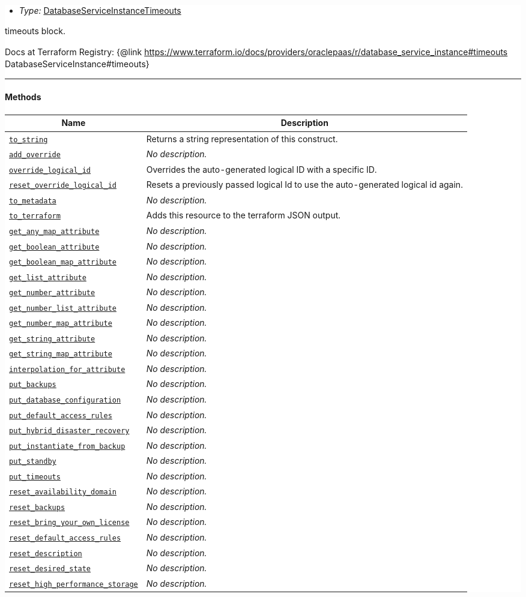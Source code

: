 - *Type:* <a href="#@cdktf/provider-oraclepaas.databaseServiceInstance.DatabaseServiceInstanceTimeouts">DatabaseServiceInstanceTimeouts</a>

timeouts block.

Docs at Terraform Registry: {@link https://www.terraform.io/docs/providers/oraclepaas/r/database_service_instance#timeouts DatabaseServiceInstance#timeouts}

---

#### Methods <a name="Methods" id="Methods"></a>

| **Name** | **Description** |
| --- | --- |
| <code><a href="#@cdktf/provider-oraclepaas.databaseServiceInstance.DatabaseServiceInstance.toString">to_string</a></code> | Returns a string representation of this construct. |
| <code><a href="#@cdktf/provider-oraclepaas.databaseServiceInstance.DatabaseServiceInstance.addOverride">add_override</a></code> | *No description.* |
| <code><a href="#@cdktf/provider-oraclepaas.databaseServiceInstance.DatabaseServiceInstance.overrideLogicalId">override_logical_id</a></code> | Overrides the auto-generated logical ID with a specific ID. |
| <code><a href="#@cdktf/provider-oraclepaas.databaseServiceInstance.DatabaseServiceInstance.resetOverrideLogicalId">reset_override_logical_id</a></code> | Resets a previously passed logical Id to use the auto-generated logical id again. |
| <code><a href="#@cdktf/provider-oraclepaas.databaseServiceInstance.DatabaseServiceInstance.toMetadata">to_metadata</a></code> | *No description.* |
| <code><a href="#@cdktf/provider-oraclepaas.databaseServiceInstance.DatabaseServiceInstance.toTerraform">to_terraform</a></code> | Adds this resource to the terraform JSON output. |
| <code><a href="#@cdktf/provider-oraclepaas.databaseServiceInstance.DatabaseServiceInstance.getAnyMapAttribute">get_any_map_attribute</a></code> | *No description.* |
| <code><a href="#@cdktf/provider-oraclepaas.databaseServiceInstance.DatabaseServiceInstance.getBooleanAttribute">get_boolean_attribute</a></code> | *No description.* |
| <code><a href="#@cdktf/provider-oraclepaas.databaseServiceInstance.DatabaseServiceInstance.getBooleanMapAttribute">get_boolean_map_attribute</a></code> | *No description.* |
| <code><a href="#@cdktf/provider-oraclepaas.databaseServiceInstance.DatabaseServiceInstance.getListAttribute">get_list_attribute</a></code> | *No description.* |
| <code><a href="#@cdktf/provider-oraclepaas.databaseServiceInstance.DatabaseServiceInstance.getNumberAttribute">get_number_attribute</a></code> | *No description.* |
| <code><a href="#@cdktf/provider-oraclepaas.databaseServiceInstance.DatabaseServiceInstance.getNumberListAttribute">get_number_list_attribute</a></code> | *No description.* |
| <code><a href="#@cdktf/provider-oraclepaas.databaseServiceInstance.DatabaseServiceInstance.getNumberMapAttribute">get_number_map_attribute</a></code> | *No description.* |
| <code><a href="#@cdktf/provider-oraclepaas.databaseServiceInstance.DatabaseServiceInstance.getStringAttribute">get_string_attribute</a></code> | *No description.* |
| <code><a href="#@cdktf/provider-oraclepaas.databaseServiceInstance.DatabaseServiceInstance.getStringMapAttribute">get_string_map_attribute</a></code> | *No description.* |
| <code><a href="#@cdktf/provider-oraclepaas.databaseServiceInstance.DatabaseServiceInstance.interpolationForAttribute">interpolation_for_attribute</a></code> | *No description.* |
| <code><a href="#@cdktf/provider-oraclepaas.databaseServiceInstance.DatabaseServiceInstance.putBackups">put_backups</a></code> | *No description.* |
| <code><a href="#@cdktf/provider-oraclepaas.databaseServiceInstance.DatabaseServiceInstance.putDatabaseConfiguration">put_database_configuration</a></code> | *No description.* |
| <code><a href="#@cdktf/provider-oraclepaas.databaseServiceInstance.DatabaseServiceInstance.putDefaultAccessRules">put_default_access_rules</a></code> | *No description.* |
| <code><a href="#@cdktf/provider-oraclepaas.databaseServiceInstance.DatabaseServiceInstance.putHybridDisasterRecovery">put_hybrid_disaster_recovery</a></code> | *No description.* |
| <code><a href="#@cdktf/provider-oraclepaas.databaseServiceInstance.DatabaseServiceInstance.putInstantiateFromBackup">put_instantiate_from_backup</a></code> | *No description.* |
| <code><a href="#@cdktf/provider-oraclepaas.databaseServiceInstance.DatabaseServiceInstance.putStandby">put_standby</a></code> | *No description.* |
| <code><a href="#@cdktf/provider-oraclepaas.databaseServiceInstance.DatabaseServiceInstance.putTimeouts">put_timeouts</a></code> | *No description.* |
| <code><a href="#@cdktf/provider-oraclepaas.databaseServiceInstance.DatabaseServiceInstance.resetAvailabilityDomain">reset_availability_domain</a></code> | *No description.* |
| <code><a href="#@cdktf/provider-oraclepaas.databaseServiceInstance.DatabaseServiceInstance.resetBackups">reset_backups</a></code> | *No description.* |
| <code><a href="#@cdktf/provider-oraclepaas.databaseServiceInstance.DatabaseServiceInstance.resetBringYourOwnLicense">reset_bring_your_own_license</a></code> | *No description.* |
| <code><a href="#@cdktf/provider-oraclepaas.databaseServiceInstance.DatabaseServiceInstance.resetDefaultAccessRules">reset_default_access_rules</a></code> | *No description.* |
| <code><a href="#@cdktf/provider-oraclepaas.databaseServiceInstance.DatabaseServiceInstance.resetDescription">reset_description</a></code> | *No description.* |
| <code><a href="#@cdktf/provider-oraclepaas.databaseServiceInstance.DatabaseServiceInstance.resetDesiredState">reset_desired_state</a></code> | *No description.* |
| <code><a href="#@cdktf/provider-oraclepaas.databaseServiceInstance.DatabaseServiceInstance.resetHighPerformanceStorage">reset_high_performance_storage</a></code> | *No description.* |